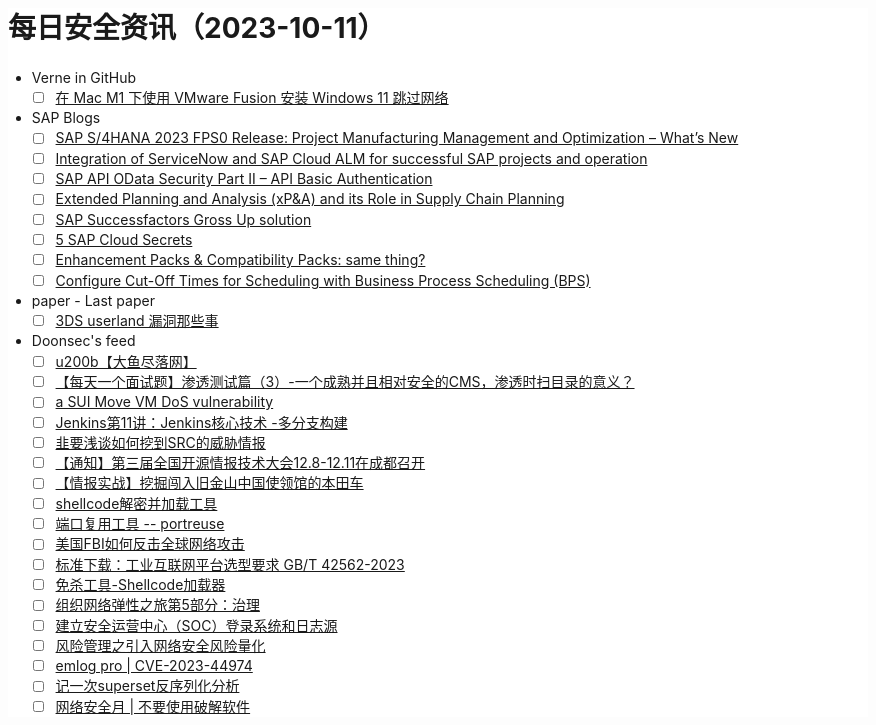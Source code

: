 # 每日安全资讯（2023-10-11）

- Verne in GitHub
  - [ ] [在 Mac M1 下使用 VMware Fusion 安装 Windows 11 跳过网络](https://einverne.github.io/post/2023/10/vmware-fusion-install-windows-11-skip-network.html)
- SAP Blogs
  - [ ] [SAP S/4HANA 2023 FPS0 Release: Project Manufacturing Management and Optimization – What’s New](https://blogs.sap.com/2023/10/10/sap-s-4hana-2023-fps0-release-project-manufacturing-management-and-optimization-whats-new/)
  - [ ] [Integration of ServiceNow and SAP Cloud ALM for successful SAP projects and operation](https://blogs.sap.com/2023/10/10/integration-of-servicenow-and-sap-cloud-alm-for-successful-sap-projects-and-operation/)
  - [ ] [SAP API OData Security Part II – API Basic Authentication](https://blogs.sap.com/2023/10/10/sap-api-odata-security-part-ii-api-basic-authentication/)
  - [ ] [Extended Planning and Analysis (xP&A) and its Role in Supply Chain Planning](https://blogs.sap.com/2023/10/10/extended-planning-and-analysis-xpa-and-its-role-in-supply-chain-planning/)
  - [ ] [SAP Successfactors Gross Up solution](https://blogs.sap.com/2023/10/10/sap-successfactors-gross-up-solution/)
  - [ ] [5 SAP Cloud Secrets](https://blogs.sap.com/2023/10/10/5-sap-cloud-secrets/)
  - [ ] [Enhancement Packs & Compatibility Packs: same thing?](https://blogs.sap.com/2023/10/10/enhancement-packs-compatibility-packs-same-thing/)
  - [ ] [Configure Cut-Off Times for Scheduling with Business Process Scheduling (BPS)](https://blogs.sap.com/2023/10/10/configure-cut-off-times-for-scheduling-with-business-process-scheduling-bps/)
- paper - Last paper
  - [ ] [3DS userland 漏洞那些事](https://paper.seebug.org/3047/)
- Doonsec's feed
  - [ ] [u200b【大鱼尽落网】](https://mp.weixin.qq.com/s?__biz=MzUxNzcxMzczMg==&mid=2247483968&idx=2&sn=12743c70ed5e0bc2189fcfce98d5b4cf)
  - [ ] [【每天一个面试题】渗透测试篇（3）-一个成熟并且相对安全的CMS，渗透时扫目录的意义？](https://mp.weixin.qq.com/s?__biz=MzUxNzcxMzczMg==&mid=2247483968&idx=1&sn=28afe220d3740ba5a0c9f7d5fede64f3)
  - [ ] [a SUI Move VM DoS vulnerability](https://mp.weixin.qq.com/s?__biz=Mzg2NzUzNzk1Mw==&mid=2247496301&idx=1&sn=9538ba1b9e274d8feef88c00d69b442e)
  - [ ] [Jenkins第11讲：Jenkins核心技术 -多分支构建](https://mp.weixin.qq.com/s?__biz=MzA5NDk4NTU3Mg==&mid=2649585856&idx=1&sn=cb54bae3658deab3939f310a810f4337)
  - [ ] [韭要浅谈如何挖到SRC的威胁情报](https://mp.weixin.qq.com/s?__biz=MzkzNDMxMzcxNQ==&mid=2247483990&idx=1&sn=d2544a24e495b41645b6d58ac922a50a)
  - [ ] [【通知】第三届全国开源情报技术大会12.8-12.11在成都召开](https://mp.weixin.qq.com/s?__biz=MzI2MTE0NTE3Mw==&mid=2651139405&idx=2&sn=71f5551edccce00243d2cf7d3798502d)
  - [ ] [【情报实战】挖掘闯入旧金山中国使领馆的本田车](https://mp.weixin.qq.com/s?__biz=MzI2MTE0NTE3Mw==&mid=2651139405&idx=1&sn=2437ccc14dca8f11f4a0f2c8b83abe35)
  - [ ] [shellcode解密并加载工具](https://mp.weixin.qq.com/s?__biz=MzI4MDQ5MjY1Mg==&mid=2247511403&idx=1&sn=cf6564f962bf8d99cc076dd277bd712a)
  - [ ] [端口复用工具 -- portreuse](https://mp.weixin.qq.com/s?__biz=MzU3NzY3MzYzMw==&mid=2247497129&idx=1&sn=cc3e86407e22756ac5ba7d3e7ffd75e7)
  - [ ] [美国FBI如何反击全球网络攻击](https://mp.weixin.qq.com/s?__biz=Mzg2NjY2MTI3Mg==&mid=2247492151&idx=2&sn=d70749adfa1ce46997d323bf59829b77)
  - [ ] [标准下载：工业互联网平台选型要求 GB/T 42562-2023](https://mp.weixin.qq.com/s?__biz=Mzg2NjY2MTI3Mg==&mid=2247492151&idx=1&sn=83371503b0d72db8038fc58624ce5979)
  - [ ] [免杀工具-Shellcode加载器](https://mp.weixin.qq.com/s?__biz=Mzk0ODM0NDIxNQ==&mid=2247488406&idx=1&sn=389e513925338c42685246e8aa413ffc)
  - [ ] [组织网络弹性之旅第5部分：治理](https://mp.weixin.qq.com/s?__biz=MzA5MzU5MzQzMA==&mid=2652102011&idx=3&sn=af05905b8fb499fcb2367d5fd670409d)
  - [ ] [建立安全运营中心（SOC）登录系统和日志源](https://mp.weixin.qq.com/s?__biz=MzA5MzU5MzQzMA==&mid=2652102011&idx=2&sn=92e0e3d776e6717b3127b888e01039a3)
  - [ ] [风险管理之引入网络安全风险量化](https://mp.weixin.qq.com/s?__biz=MzA5MzU5MzQzMA==&mid=2652102011&idx=1&sn=b53a8d48fbec3fd2c718ccdf163a75ea)
  - [ ] [emlog pro | CVE-2023-44974](https://mp.weixin.qq.com/s?__biz=Mzg2ODg3NzExNw==&mid=2247486755&idx=1&sn=f94f3de29d873332f430b3933c29d421)
  - [ ] [记一次superset反序列化分析](https://mp.weixin.qq.com/s?__biz=MzU3Mjk2NDU2Nw==&mid=2247487823&idx=1&sn=93afc93974dac6746622b301d50c1f22)
  - [ ] [网络安全月 | 不要使用破解软件](https://mp.weixin.qq.com/s?__biz=MzA3MTM0NTQzNA==&mid=2455765990&idx=2&sn=b959f92bf47ad6d05e62325a4786fdf4)